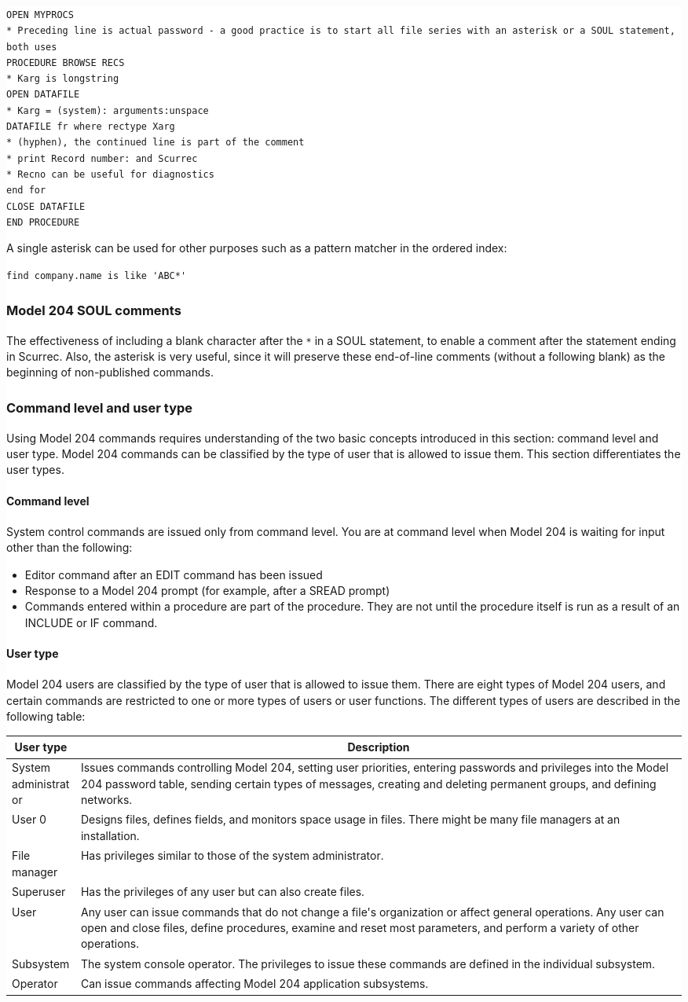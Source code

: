 ```
OPEN MYPROCS
* Preceding line is actual password - a good practice is to start all file series with an asterisk or a SOUL statement, both uses
PROCEDURE BROWSE RECS
* Karg is longstring
OPEN DATAFILE
* Karg = (system): arguments:unspace
DATAFILE fr where rectype Xarg
* (hyphen), the continued line is part of the comment
* print Record number: and Scurrec
* Recno can be useful for diagnostics
end for
CLOSE DATAFILE
END PROCEDURE
```

A single asterisk can be used for other purposes such as a pattern matcher in the ordered index:

```
find company.name is like 'ABC*'
```

### Model 204 SOUL comments

The effectiveness of including a blank character after the `*` in a SOUL statement, to enable a comment after the statement ending in Scurrec. Also, the asterisk is very useful, since it will preserve these end-of-line comments (without a following blank) as the beginning of non-published commands.

### Command level and user type

Using Model 204 commands requires understanding of the two basic concepts introduced in this section: command level and user type. Model 204 commands can be classified by the type of user that is allowed to issue them. This section differentiates the user types.

#### Command level

System control commands are issued only from command level. You are at command level when Model 204 is waiting for input other than the following:

* Editor command after an EDIT command has been issued
* Response to a Model 204 prompt (for example, after a SREAD prompt)
* Commands entered within a procedure are part of the procedure. They are not until the procedure itself is run as a result of an INCLUDE or IF command.

#### User type

Model 204 users are classified by the type of user that is allowed to issue them. There are eight types of Model 204 users, and certain commands are restricted to one or more types of users or user functions. The different types of users are described in the following table:

| User type | Description |
|---|---|
| System administrator | Issues commands controlling Model 204, setting user priorities, entering passwords and privileges into the Model 204 password table, sending certain types of messages, creating and deleting permanent groups, and defining networks. |
| User 0 | Designs files, defines fields, and monitors space usage in files. There might be many file managers at an installation. |
| File manager | Has privileges similar to those of the system administrator. |
| Superuser | Has the privileges of any user but can also create files. |
| User | Any user can issue commands that do not change a file's organization or affect general operations. Any user can open and close files, define procedures, examine and reset most parameters, and perform a variety of other operations. |
| Subsystem | The system console operator. The privileges to issue these commands are defined in the individual subsystem. |
| Operator | Can issue commands affecting Model 204 application subsystems. |
